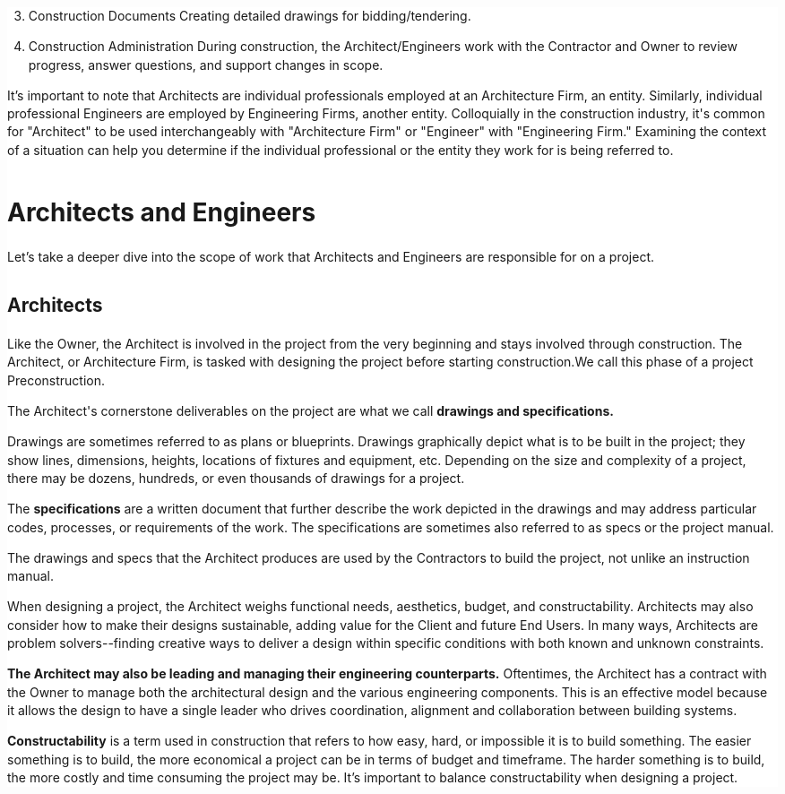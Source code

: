 3. Construction Documents
Creating detailed drawings for bidding/tendering.

4. Construction Administration
During construction, the Architect/Engineers work with the Contractor and Owner to review progress, answer questions, and support changes in scope.


It’s important to note that Architects are individual professionals employed at an Architecture Firm, an entity. Similarly, individual professional Engineers are employed by Engineering Firms, another entity. Colloquially in the construction industry, it's common for "Architect" to be used interchangeably with "Architecture Firm" or "Engineer" with "Engineering Firm." Examining the context of a situation can help you determine if the individual professional or the entity they work for is being referred to.


# Architects and Engineers

Let’s take a deeper dive into the scope of work that Architects and Engineers are responsible for on a project.

## Architects

Like the Owner, the Architect is involved in the project from the very beginning and stays involved through construction. The Architect, or Architecture Firm, is tasked with designing the project before starting construction.We call this phase of a project Preconstruction.

The Architect's cornerstone deliverables on the project are what we call **drawings and specifications.**

Drawings are sometimes referred to as plans or blueprints. Drawings graphically depict what is to be built in the project; they show lines, dimensions, heights, locations of fixtures and equipment, etc. Depending on the size and complexity of a project, there may be dozens, hundreds, or even thousands of drawings for a project.

The **specifications** are a written document that further describe the work depicted in the drawings and may address particular codes, processes, or requirements of the work. The specifications are sometimes also referred to as specs or the project manual.

The drawings and specs that the Architect produces are used by the Contractors to build the project, not unlike an instruction manual.

When designing a project, the Architect weighs functional needs, aesthetics, budget, and constructability. Architects may also consider how to make their designs sustainable, adding value for the Client and future End Users. In many ways, Architects are problem solvers--finding creative ways to deliver a design within specific conditions with both known and unknown constraints. 

**The Architect may also be leading and managing their engineering counterparts.** Oftentimes, the Architect has a contract with the Owner to manage both the architectural design and the various engineering components. This is an effective model because it allows the design to have a single leader who drives coordination, alignment and collaboration between building systems.

**Constructability** is a term used in construction that refers to how easy, hard, or impossible it is to build something. The easier something is to build, the more economical a project can be in terms of budget and timeframe. The harder something is to build, the more costly and time consuming the project may be. It’s important to balance constructability when designing a project.
